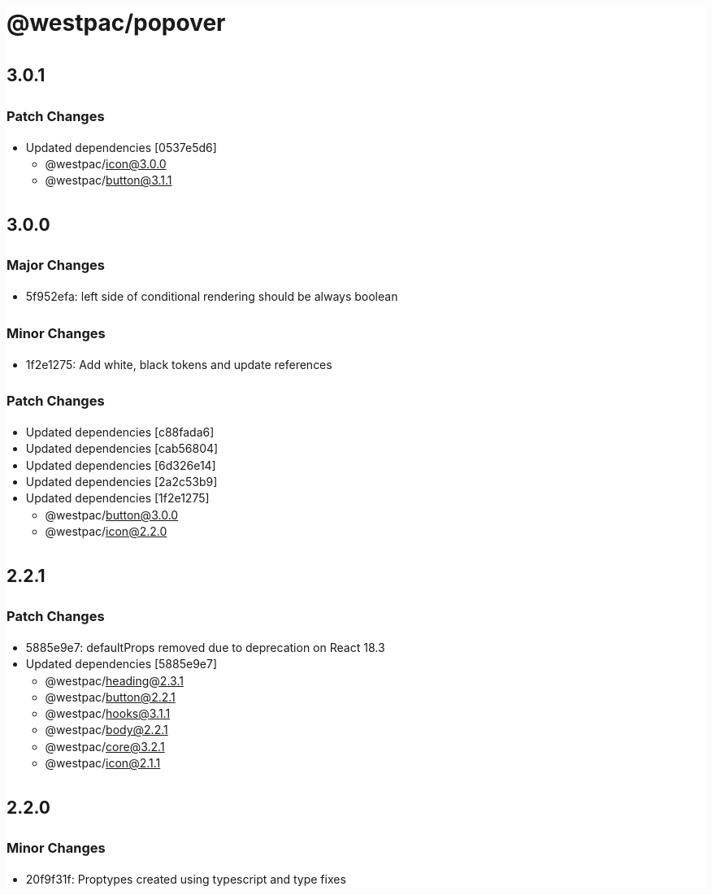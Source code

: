 # @westpac/popover

## 3.0.1

### Patch Changes

- Updated dependencies [0537e5d6]
  - @westpac/icon@3.0.0
  - @westpac/button@3.1.1

## 3.0.0

### Major Changes

- 5f952efa: left side of conditional rendering should be always boolean

### Minor Changes

- 1f2e1275: Add white, black tokens and update references

### Patch Changes

- Updated dependencies [c88fada6]
- Updated dependencies [cab56804]
- Updated dependencies [6d326e14]
- Updated dependencies [2a2c53b9]
- Updated dependencies [1f2e1275]
  - @westpac/button@3.0.0
  - @westpac/icon@2.2.0

## 2.2.1

### Patch Changes

- 5885e9e7: defaultProps removed due to deprecation on React 18.3
- Updated dependencies [5885e9e7]
  - @westpac/heading@2.3.1
  - @westpac/button@2.2.1
  - @westpac/hooks@3.1.1
  - @westpac/body@2.2.1
  - @westpac/core@3.2.1
  - @westpac/icon@2.1.1

## 2.2.0

### Minor Changes

- 20f9f31f: Proptypes created using typescript and type fixes
